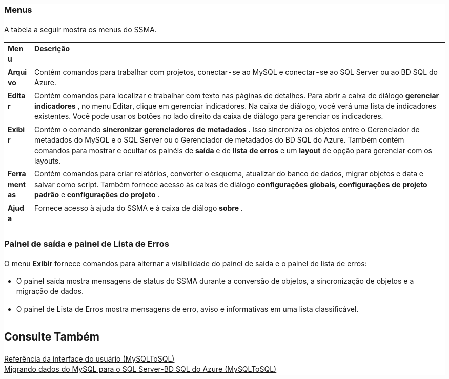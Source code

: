 ### <a name="menus"></a>Menus  
A tabela a seguir mostra os menus do SSMA.  
  
|||  
|-|-|  
|**Menu**|**Descrição**|  
|**Arquivo**|Contém comandos para trabalhar com projetos, conectar-se ao MySQL e conectar-se ao SQL Server ou ao BD SQL do Azure.|  
|**Editar**|Contém comandos para localizar e trabalhar com texto nas páginas de detalhes. Para abrir a caixa de diálogo **gerenciar indicadores** , no menu Editar, clique em gerenciar indicadores. Na caixa de diálogo, você verá uma lista de indicadores existentes. Você pode usar os botões no lado direito da caixa de diálogo para gerenciar os indicadores.|  
|**Exibir**|Contém o comando **sincronizar gerenciadores de metadados** . Isso sincroniza os objetos entre o Gerenciador de metadados do MySQL e o SQL Server ou o Gerenciador de metadados do BD SQL do Azure. Também contém comandos para mostrar e ocultar os painéis de **saída** e de **lista de erros** e um **layout** de opção para gerenciar com os layouts.|  
|**Ferramentas**|Contém comandos para criar relatórios, converter o esquema, atualizar do banco de dados, migrar objetos e data e salvar como script. Também fornece acesso às caixas de diálogo **configurações globais, configurações de projeto padrão** e **configurações do projeto** .|  
|**Ajuda**|Fornece acesso à ajuda do SSMA e à caixa de diálogo **sobre** .|  
  
### <a name="output-pane-and-error-list-pane"></a>Painel de saída e painel de Lista de Erros  
O menu **Exibir** fornece comandos para alternar a visibilidade do painel de saída e o painel de lista de erros:  
  
-   O painel saída mostra mensagens de status do SSMA durante a conversão de objetos, a sincronização de objetos e a migração de dados.  
  
-   O painel de Lista de Erros mostra mensagens de erro, aviso e informativas em uma lista classificável.  
  
## <a name="see-also"></a>Consulte Também  
[Referência da interface do usuário &#40;MySQLToSQL&#41;](../../ssma/mysql/user-interface-reference-mysqltosql.md)  
[Migrando dados do MySQL para o SQL Server-BD SQL do Azure &#40;MySQLToSQL&#41;](../../ssma/mysql/migrating-mysql-data-into-sql-server-azure-sql-db-mysqltosql.md)  
  
